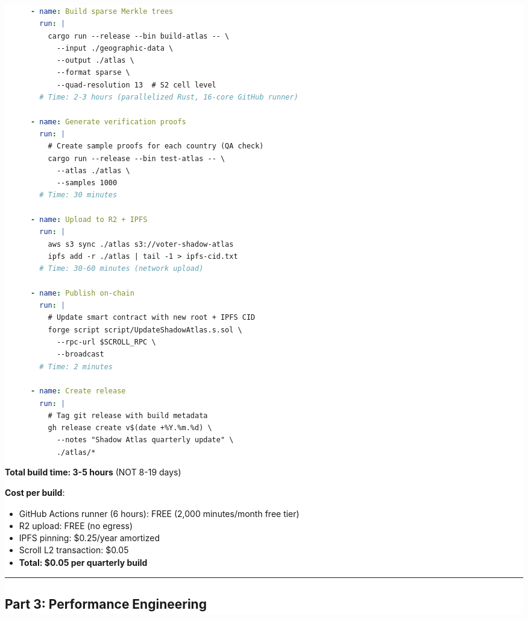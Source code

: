 ```yaml
      - name: Build sparse Merkle trees
        run: |
          cargo run --release --bin build-atlas -- \
            --input ./geographic-data \
            --output ./atlas \
            --format sparse \
            --quad-resolution 13  # S2 cell level
        # Time: 2-3 hours (parallelized Rust, 16-core GitHub runner)

      - name: Generate verification proofs
        run: |
          # Create sample proofs for each country (QA check)
          cargo run --release --bin test-atlas -- \
            --atlas ./atlas \
            --samples 1000
        # Time: 30 minutes

      - name: Upload to R2 + IPFS
        run: |
          aws s3 sync ./atlas s3://voter-shadow-atlas
          ipfs add -r ./atlas | tail -1 > ipfs-cid.txt
        # Time: 30-60 minutes (network upload)

      - name: Publish on-chain
        run: |
          # Update smart contract with new root + IPFS CID
          forge script script/UpdateShadowAtlas.s.sol \
            --rpc-url $SCROLL_RPC \
            --broadcast
        # Time: 2 minutes

      - name: Create release
        run: |
          # Tag git release with build metadata
          gh release create v$(date +%Y.%m.%d) \
            --notes "Shadow Atlas quarterly update" \
            ./atlas/*
```

**Total build time: 3-5 hours** (NOT 8-19 days)

**Cost per build**:
- GitHub Actions runner (6 hours): FREE (2,000 minutes/month free tier)
- R2 upload: FREE (no egress)
- IPFS pinning: $0.25/year amortized
- Scroll L2 transaction: $0.05
- **Total: $0.05 per quarterly build**

---

## Part 3: Performance Engineering
